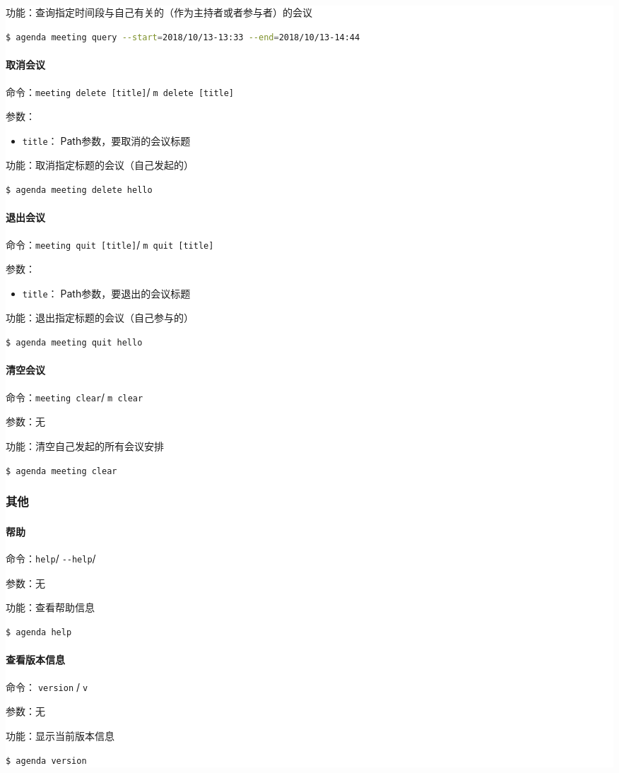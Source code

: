 功能：查询指定时间段与自己有关的（作为主持者或者参与者）的会议

```bash
$ agenda meeting query --start=2018/10/13-13:33 --end=2018/10/13-14:44
```



#### 取消会议

命令：`meeting delete [title]`/ `m delete [title]`

参数：

- `title`： Path参数，要取消的会议标题

功能：取消指定标题的会议（自己发起的）

```bash
$ agenda meeting delete hello
```



#### 退出会议

命令：`meeting quit [title]`/ `m quit [title]`

参数：

- `title`： Path参数，要退出的会议标题

功能：退出指定标题的会议（自己参与的）

```bash
$ agenda meeting quit hello
```



#### 清空会议

命令：`meeting clear`/ `m clear`

参数：无

功能：清空自己发起的所有会议安排

```bash
$ agenda meeting clear
```

### 其他

#### 帮助

命令：`help`/ `--help`/

参数：无

功能：查看帮助信息

```bash
$ agenda help
```



#### 查看版本信息

命令： `version` / `v`

参数：无

功能：显示当前版本信息

```bash
$ agenda version
```
